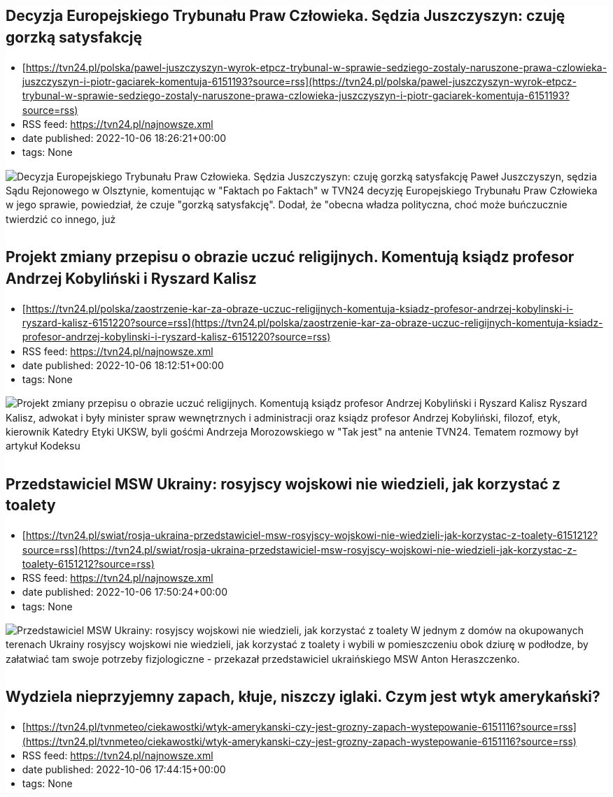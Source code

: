 ## Decyzja Europejskiego Trybunału Praw Człowieka. Sędzia Juszczyszyn: czuję gorzką satysfakcję
 - [https://tvn24.pl/polska/pawel-juszczyszyn-wyrok-etpcz-trybunal-w-sprawie-sedziego-zostaly-naruszone-prawa-czlowieka-juszczyszyn-i-piotr-gaciarek-komentuja-6151193?source=rss](https://tvn24.pl/polska/pawel-juszczyszyn-wyrok-etpcz-trybunal-w-sprawie-sedziego-zostaly-naruszone-prawa-czlowieka-juszczyszyn-i-piotr-gaciarek-komentuja-6151193?source=rss)
 - RSS feed: https://tvn24.pl/najnowsze.xml
 - date published: 2022-10-06 18:26:21+00:00
 - tags: None

<img alt="Decyzja Europejskiego Trybunału Praw Człowieka. Sędzia Juszczyszyn: czuję gorzką satysfakcję" src="https://tvn24.pl/najnowsze/cdn-zdjecie-lqjmis-fakty-po-faktach-6151246/alternates/LANDSCAPE_1280" />
    Paweł Juszczyszyn, sędzia Sądu Rejonowego w Olsztynie, komentując w "Faktach po Faktach" w TVN24 decyzję Europejskiego Trybunału Praw Człowieka w jego sprawie, powiedział, że czuje "gorzką satysfakcję". Dodał, że "obecna władza polityczna, choć może buńczucznie twierdzić co innego, już

## Projekt zmiany przepisu o obrazie uczuć religijnych. Komentują ksiądz profesor Andrzej Kobyliński i Ryszard Kalisz
 - [https://tvn24.pl/polska/zaostrzenie-kar-za-obraze-uczuc-religijnych-komentuja-ksiadz-profesor-andrzej-kobylinski-i-ryszard-kalisz-6151220?source=rss](https://tvn24.pl/polska/zaostrzenie-kar-za-obraze-uczuc-religijnych-komentuja-ksiadz-profesor-andrzej-kobylinski-i-ryszard-kalisz-6151220?source=rss)
 - RSS feed: https://tvn24.pl/najnowsze.xml
 - date published: 2022-10-06 18:12:51+00:00
 - tags: None

<img alt="Projekt zmiany przepisu o obrazie uczuć religijnych. Komentują ksiądz profesor Andrzej Kobyliński i Ryszard Kalisz" src="https://tvn24.pl/najnowsze/cdn-zdjecie-01n2vt-06-1800-tj-cl-0041-6151189/alternates/LANDSCAPE_1280" />
    Ryszard Kalisz, adwokat i były minister spraw wewnętrznych i administracji oraz ksiądz profesor Andrzej Kobyliński, filozof, etyk, kierownik Katedry Etyki UKSW, byli gośćmi Andrzeja Morozowskiego w "Tak jest" na antenie TVN24. Tematem rozmowy był artykuł Kodeksu

## Przedstawiciel MSW Ukrainy: rosyjscy wojskowi nie wiedzieli, jak korzystać z toalety
 - [https://tvn24.pl/swiat/rosja-ukraina-przedstawiciel-msw-rosyjscy-wojskowi-nie-wiedzieli-jak-korzystac-z-toalety-6151212?source=rss](https://tvn24.pl/swiat/rosja-ukraina-przedstawiciel-msw-rosyjscy-wojskowi-nie-wiedzieli-jak-korzystac-z-toalety-6151212?source=rss)
 - RSS feed: https://tvn24.pl/najnowsze.xml
 - date published: 2022-10-06 17:50:24+00:00
 - tags: None

<img alt="Przedstawiciel MSW Ukrainy: rosyjscy wojskowi nie wiedzieli, jak korzystać z toalety" src="https://tvn24.pl/najnowsze/cdn-zdjecie-ki48sa-twitter-0045-6151232/alternates/LANDSCAPE_1280" />
    W jednym z domów na okupowanych terenach Ukrainy rosyjscy wojskowi nie wiedzieli, jak korzystać z toalety i wybili w pomieszczeniu obok dziurę w podłodze, by załatwiać tam swoje potrzeby fizjologiczne - przekazał przedstawiciel ukraińskiego MSW Anton Heraszczenko.

## Wydziela nieprzyjemny zapach, kłuje, niszczy iglaki. Czym jest wtyk amerykański?
 - [https://tvn24.pl/tvnmeteo/ciekawostki/wtyk-amerykanski-czy-jest-grozny-zapach-wystepowanie-6151116?source=rss](https://tvn24.pl/tvnmeteo/ciekawostki/wtyk-amerykanski-czy-jest-grozny-zapach-wystepowanie-6151116?source=rss)
 - RSS feed: https://tvn24.pl/najnowsze.xml
 - date published: 2022-10-06 17:44:15+00:00
 - tags: None
